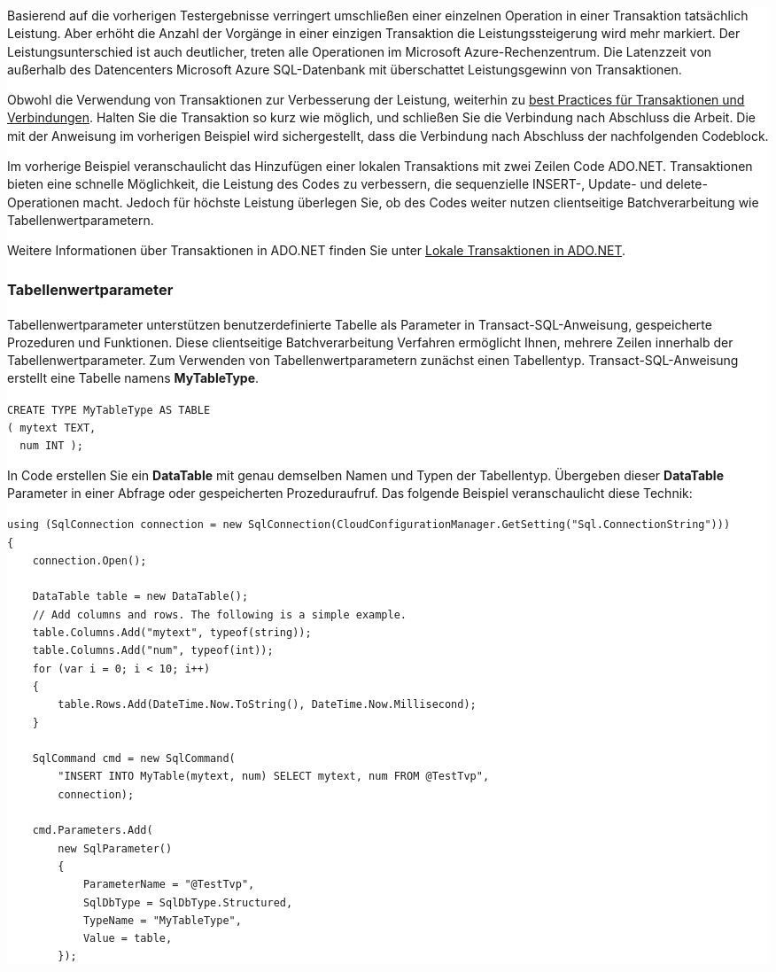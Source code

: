 Basierend auf die vorherigen Testergebnisse verringert umschließen einer einzelnen Operation in einer Transaktion tatsächlich Leistung. Aber erhöht die Anzahl der Vorgänge in einer einzigen Transaktion die Leistungssteigerung wird mehr markiert. Der Leistungsunterschied ist auch deutlicher, treten alle Operationen im Microsoft Azure-Rechenzentrum. Die Latenzzeit von außerhalb des Datencenters Microsoft Azure SQL-Datenbank mit überschattet Leistungsgewinn von Transaktionen.

Obwohl die Verwendung von Transaktionen zur Verbesserung der Leistung, weiterhin zu [best Practices für Transaktionen und Verbindungen](https://msdn.microsoft.com/library/ms187484.aspx). Halten Sie die Transaktion so kurz wie möglich, und schließen Sie die Verbindung nach Abschluss die Arbeit. Die mit der Anweisung im vorherigen Beispiel wird sichergestellt, dass die Verbindung nach Abschluss der nachfolgenden Codeblock.

Im vorherige Beispiel veranschaulicht das Hinzufügen einer lokalen Transaktions mit zwei Zeilen Code ADO.NET. Transaktionen bieten eine schnelle Möglichkeit, die Leistung des Codes zu verbessern, die sequenzielle INSERT-, Update- und delete-Operationen macht. Jedoch für höchste Leistung überlegen Sie, ob des Codes weiter nutzen clientseitige Batchverarbeitung wie Tabellenwertparametern.

Weitere Informationen über Transaktionen in ADO.NET finden Sie unter [Lokale Transaktionen in ADO.NET](https://msdn.microsoft.com/library/vstudio/2k2hy99x.aspx).

### <a name="table-valued-parameters"></a>Tabellenwertparameter
Tabellenwertparameter unterstützen benutzerdefinierte Tabelle als Parameter in Transact-SQL-Anweisung, gespeicherte Prozeduren und Funktionen. Diese clientseitige Batchverarbeitung Verfahren ermöglicht Ihnen, mehrere Zeilen innerhalb der Tabellenwertparameter. Zum Verwenden von Tabellenwertparametern zunächst einen Tabellentyp. Transact-SQL-Anweisung erstellt eine Tabelle namens **MyTableType**.

    CREATE TYPE MyTableType AS TABLE 
    ( mytext TEXT,
      num INT );
 

In Code erstellen Sie ein **DataTable** mit genau demselben Namen und Typen der Tabellentyp. Übergeben dieser **DataTable** Parameter in einer Abfrage oder gespeicherten Prozeduraufruf. Das folgende Beispiel veranschaulicht diese Technik:

    using (SqlConnection connection = new SqlConnection(CloudConfigurationManager.GetSetting("Sql.ConnectionString")))
    {
        connection.Open();
    
        DataTable table = new DataTable();
        // Add columns and rows. The following is a simple example.
        table.Columns.Add("mytext", typeof(string));
        table.Columns.Add("num", typeof(int));    
        for (var i = 0; i < 10; i++)
        {
            table.Rows.Add(DateTime.Now.ToString(), DateTime.Now.Millisecond);
        }
    
        SqlCommand cmd = new SqlCommand(
            "INSERT INTO MyTable(mytext, num) SELECT mytext, num FROM @TestTvp",
            connection);
                    
        cmd.Parameters.Add(
            new SqlParameter()
            {
                ParameterName = "@TestTvp",
                SqlDbType = SqlDbType.Structured,
                TypeName = "MyTableType",
                Value = table,
            });
    